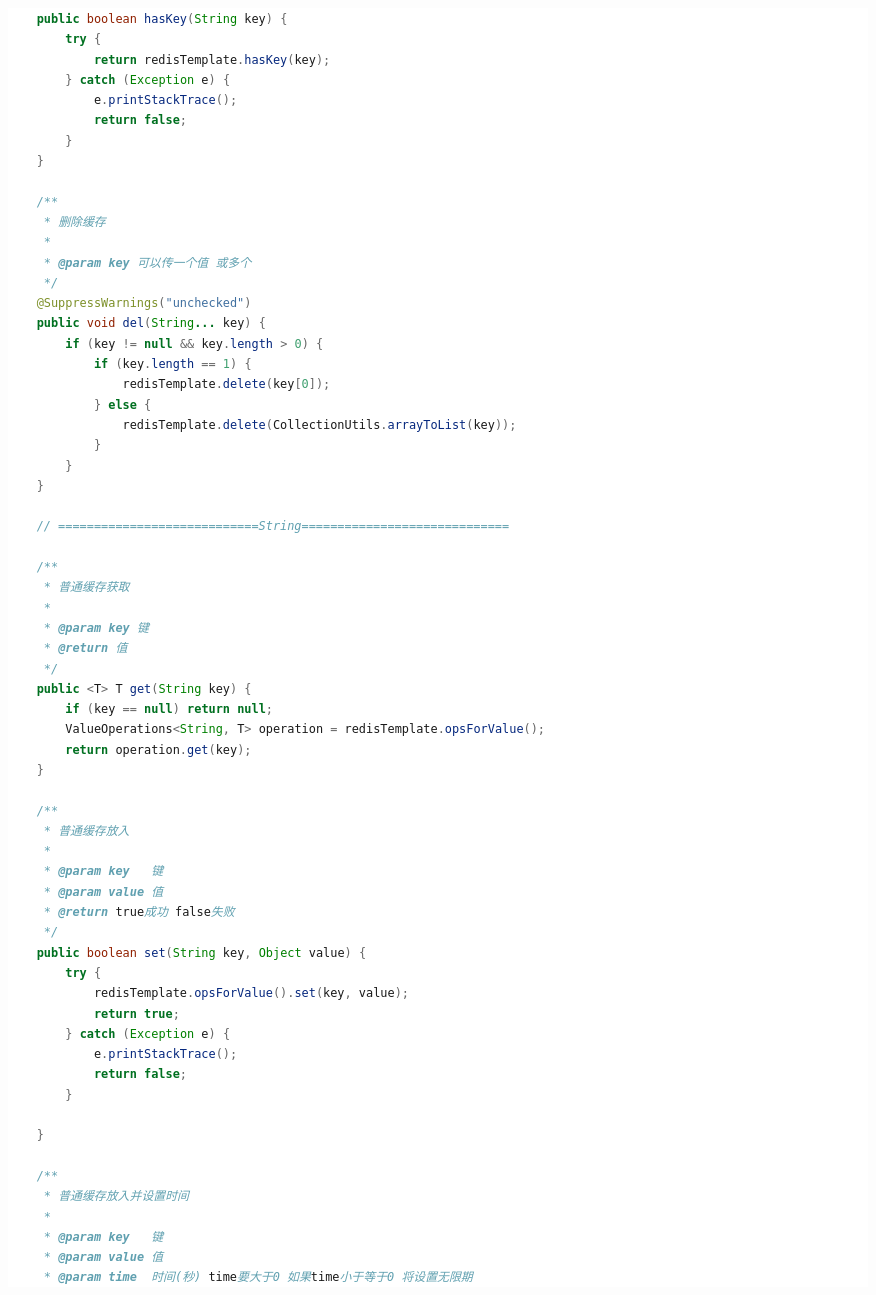 ~~~java
    public boolean hasKey(String key) {
        try {
            return redisTemplate.hasKey(key);
        } catch (Exception e) {
            e.printStackTrace();
            return false;
        }
    }

    /**
     * 删除缓存
     *
     * @param key 可以传一个值 或多个
     */
    @SuppressWarnings("unchecked")
    public void del(String... key) {
        if (key != null && key.length > 0) {
            if (key.length == 1) {
                redisTemplate.delete(key[0]);
            } else {
                redisTemplate.delete(CollectionUtils.arrayToList(key));
            }
        }
    }

    // ============================String=============================

    /**
     * 普通缓存获取
     *
     * @param key 键
     * @return 值
     */
    public <T> T get(String key) {
        if (key == null) return null;
        ValueOperations<String, T> operation = redisTemplate.opsForValue();
        return operation.get(key);
    }

    /**
     * 普通缓存放入
     *
     * @param key   键
     * @param value 值
     * @return true成功 false失败
     */
    public boolean set(String key, Object value) {
        try {
            redisTemplate.opsForValue().set(key, value);
            return true;
        } catch (Exception e) {
            e.printStackTrace();
            return false;
        }

    }

    /**
     * 普通缓存放入并设置时间
     *
     * @param key   键
     * @param value 值
     * @param time  时间(秒) time要大于0 如果time小于等于0 将设置无限期
~~~